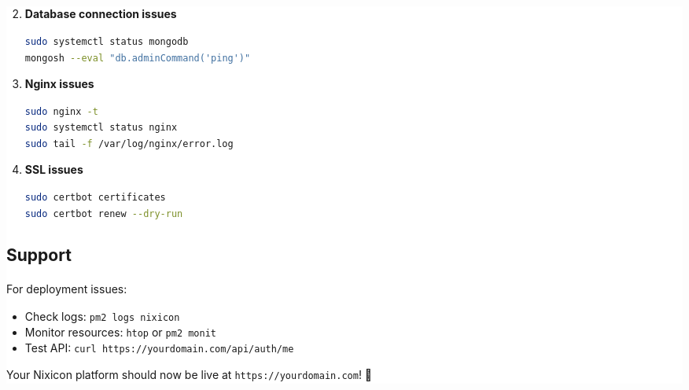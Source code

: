 2. **Database connection issues**
   ```bash
   sudo systemctl status mongodb
   mongosh --eval "db.adminCommand('ping')"
   ```

3. **Nginx issues**
   ```bash
   sudo nginx -t
   sudo systemctl status nginx
   sudo tail -f /var/log/nginx/error.log
   ```

4. **SSL issues**
   ```bash
   sudo certbot certificates
   sudo certbot renew --dry-run
   ```

## Support

For deployment issues:
- Check logs: `pm2 logs nixicon`
- Monitor resources: `htop` or `pm2 monit`
- Test API: `curl https://yourdomain.com/api/auth/me`

Your Nixicon platform should now be live at `https://yourdomain.com`! 🚀
